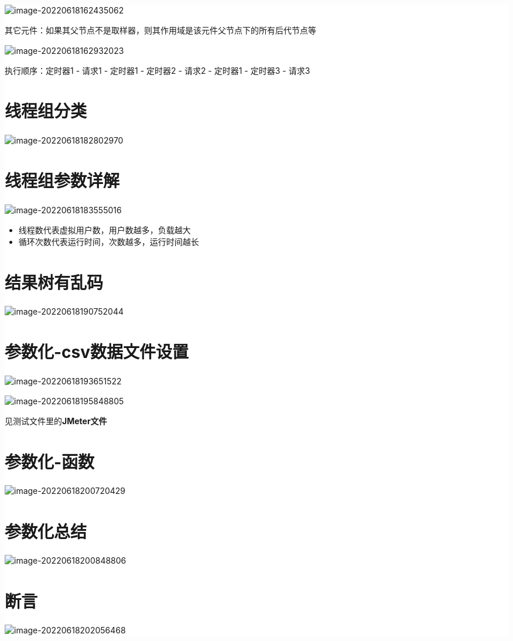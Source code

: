 ![image-20220618162435062](C:\Users\Bosco\AppData\Roaming\Typora\typora-user-images\image-20220618162435062.png)

其它元件：如果其父节点不是取样器，则其作用域是该元件父节点下的所有后代节点等

![image-20220618162932023](C:\Users\Bosco\AppData\Roaming\Typora\typora-user-images\image-20220618162932023.png)

执行顺序：定时器1 - 请求1 - 定时器1 - 定时器2 - 请求2 - 定时器1 - 定时器3 - 请求3

# 线程组分类

![image-20220618182802970](C:\Users\Bosco\AppData\Roaming\Typora\typora-user-images\image-20220618182802970.png)

# 线程组参数详解

![image-20220618183555016](C:\Users\Bosco\AppData\Roaming\Typora\typora-user-images\image-20220618183555016.png)

- 线程数代表虚拟用户数，用户数越多，负载越大
- 循环次数代表运行时间，次数越多，运行时间越长

# 结果树有乱码

![image-20220618190752044](C:\Users\Bosco\AppData\Roaming\Typora\typora-user-images\image-20220618190752044.png)

# 参数化-csv数据文件设置

![image-20220618193651522](C:\Users\Bosco\AppData\Roaming\Typora\typora-user-images\image-20220618193651522.png)

![image-20220618195848805](C:\Users\Bosco\AppData\Roaming\Typora\typora-user-images\image-20220618195848805.png)

见测试文件里的**JMeter文件** 

# 参数化-函数

![image-20220618200720429](C:\Users\Bosco\AppData\Roaming\Typora\typora-user-images\image-20220618200720429.png)

# 参数化总结

![image-20220618200848806](C:\Users\Bosco\AppData\Roaming\Typora\typora-user-images\image-20220618200848806.png)

# 断言

![image-20220618202056468](C:\Users\Bosco\AppData\Roaming\Typora\typora-user-images\image-20220618202056468.png)
